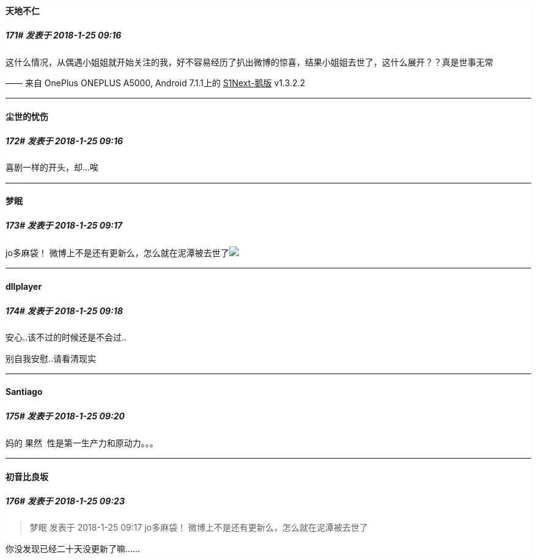####  天地不仁  
##### 171#       发表于 2018-1-25 09:16


这什么情况，从偶遇小姐姐就开始关注的我，好不容易经历了扒出微博的惊喜，结果小姐姐去世了，这什么展开？？真是世事无常

—— 来自 OnePlus ONEPLUS A5000, Android 7.1.1上的 [S1Next-鹅版](https://github.com/ykrank/S1-Next/releases) v1.3.2.2


-----

####  尘世的忧伤  
##### 172#       发表于 2018-1-25 09:16


喜剧一样的开头，却...唉


-----

####  梦眠  
##### 173#       发表于 2018-1-25 09:17


jo多麻袋！ 微博上不是还有更新么，怎么就在泥潭被去世了<img src="https://static.saraba1st.com/image/smiley/face2017/105.png" referrerpolicy="no-referrer">


-----

####  dllplayer  
##### 174#       发表于 2018-1-25 09:18


安心..该不过的时候还是不会过..

别自我安慰..请看清现实


-----

####  Santiago  
##### 175#       发表于 2018-1-25 09:20


妈的 果然  性是第一生产力和原动力。。。


-----

####  初音比良坂  
##### 176#       发表于 2018-1-25 09:23


<blockquote>梦眠 发表于 2018-1-25 09:17
jo多麻袋！ 微博上不是还有更新么，怎么就在泥潭被去世了</blockquote>
你没发现已经二十天没更新了嘛……

